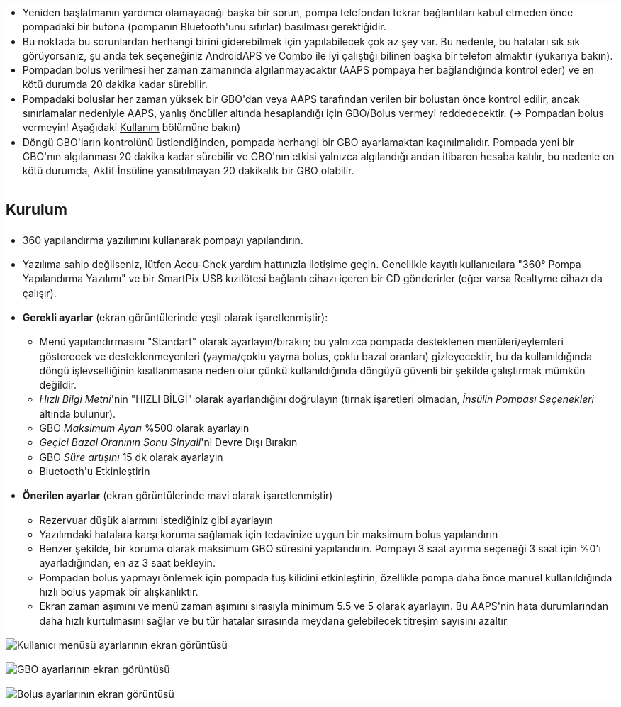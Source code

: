 - Yeniden başlatmanın yardımcı olamayacağı başka bir sorun, pompa telefondan tekrar bağlantıları kabul etmeden önce pompadaki bir butona (pompanın Bluetooth'unu sıfırlar) basılması gerektiğidir. 
- Bu noktada bu sorunlardan herhangi birini giderebilmek için yapılabilecek çok az şey var. Bu nedenle, bu hataları sık sık görüyorsanız, şu anda tek seçeneğiniz AndroidAPS ve Combo ile iyi çalıştığı bilinen başka bir telefon almaktır (yukarıya bakın).
- Pompadan bolus verilmesi her zaman zamanında algılanmayacaktır (AAPS pompaya her bağlandığında kontrol eder) ve en kötü durumda 20 dakika kadar sürebilir. 
- Pompadaki boluslar her zaman yüksek bir GBO'dan veya AAPS tarafından verilen bir bolustan önce kontrol edilir, ancak sınırlamalar nedeniyle AAPS, yanlış öncüller altında hesaplandığı için GBO/Bolus vermeyi reddedecektir. (-> Pompadan bolus vermeyin! Aşağıdaki [Kullanım](Accu-Chek-Combo-Pump-usage) bölümüne bakın)
- Döngü GBO'ların kontrolünü üstlendiğinden, pompada herhangi bir GBO ayarlamaktan kaçınılmalıdır. Pompada yeni bir GBO'nın algılanması 20 dakika kadar sürebilir ve GBO'nın etkisi yalnızca algılandığı andan itibaren hesaba katılır, bu nedenle en kötü durumda, Aktif İnsüline yansıtılmayan 20 dakikalık bir GBO olabilir. 

## Kurulum

- 360 yapılandırma yazılımını kullanarak pompayı yapılandırın. 
- Yazılıma sahip değilseniz, lütfen Accu-Chek yardım hattınızla iletişime geçin. Genellikle kayıtlı kullanıcılara "360° Pompa Yapılandırma Yazılımı" ve bir SmartPix USB kızılötesi bağlantı cihazı içeren bir CD gönderirler (eğer varsa Realtyme cihazı da çalışır).
- **Gerekli ayarlar** (ekran görüntülerinde yeşil olarak işaretlenmiştir):
    
    - Menü yapılandırmasını "Standart" olarak ayarlayın/bırakın; bu yalnızca pompada desteklenen menüleri/eylemleri gösterecek ve desteklenmeyenleri (yayma/çoklu yayma bolus, çoklu bazal oranları) gizleyecektir, bu da kullanıldığında döngü işlevselliğinin kısıtlanmasına neden olur çünkü kullanıldığında döngüyü güvenli bir şekilde çalıştırmak mümkün değildir.
    - *Hızlı Bilgi Metni*'nin "HIZLI BİLGİ" olarak ayarlandığını doğrulayın (tırnak işaretleri olmadan, *İnsülin Pompası Seçenekleri* altında bulunur).
    - GBO *Maksimum Ayarı* %500 olarak ayarlayın
    - *Geçici Bazal Oranının Sonu Sinyali*'ni Devre Dışı Bırakın
    - GBO *Süre artışını* 15 dk olarak ayarlayın
    - Bluetooth'u Etkinleştirin

- **Önerilen ayarlar** (ekran görüntülerinde mavi olarak işaretlenmiştir)
    
    - Rezervuar düşük alarmını istediğiniz gibi ayarlayın
    - Yazılımdaki hatalara karşı koruma sağlamak için tedavinize uygun bir maksimum bolus yapılandırın
    - Benzer şekilde, bir koruma olarak maksimum GBO süresini yapılandırın. Pompayı 3 saat ayırma seçeneği 3 saat için %0'ı ayarladığından, en az 3 saat bekleyin.
    - Pompadan bolus yapmayı önlemek için pompada tuş kilidini etkinleştirin, özellikle pompa daha önce manuel kullanıldığında hızlı bolus yapmak bir alışkanlıktır.
    - Ekran zaman aşımını ve menü zaman aşımını sırasıyla minimum 5.5 ve 5 olarak ayarlayın. Bu AAPS'nin hata durumlarından daha hızlı kurtulmasını sağlar ve bu tür hatalar sırasında meydana gelebilecek titreşim sayısını azaltır

![Kullanıcı menüsü ayarlarının ekran görüntüsü](../images/combo/combo-menu-settings.png)

![GBO ayarlarının ekran görüntüsü](../images/combo/combo-tbr-settings.png)

![Bolus ayarlarının ekran görüntüsü](../images/combo/combo-bolus-settings.png)
